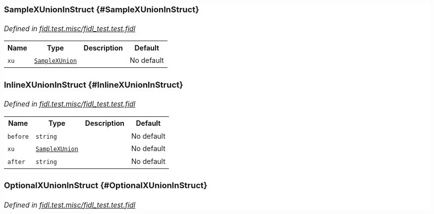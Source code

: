 ### SampleXUnionInStruct {#SampleXUnionInStruct}
*Defined in [fidl.test.misc/fidl_test.test.fidl](https://fuchsia.googlesource.com/fuchsia/+/master/sdk/lib/fidl/cpp/fidl_test.test.fidl#91)*





<table>
    <tr><th>Name</th><th>Type</th><th>Description</th><th>Default</th></tr><tr>
            <td><code>xu</code></td>
            <td>
                <code><a class='link' href='#SampleXUnion'>SampleXUnion</a></code>
            </td>
            <td></td>
            <td>No default</td>
        </tr>
</table>

### InlineXUnionInStruct {#InlineXUnionInStruct}
*Defined in [fidl.test.misc/fidl_test.test.fidl](https://fuchsia.googlesource.com/fuchsia/+/master/sdk/lib/fidl/cpp/fidl_test.test.fidl#95)*





<table>
    <tr><th>Name</th><th>Type</th><th>Description</th><th>Default</th></tr><tr>
            <td><code>before</code></td>
            <td>
                <code>string</code>
            </td>
            <td></td>
            <td>No default</td>
        </tr><tr>
            <td><code>xu</code></td>
            <td>
                <code><a class='link' href='#SampleXUnion'>SampleXUnion</a></code>
            </td>
            <td></td>
            <td>No default</td>
        </tr><tr>
            <td><code>after</code></td>
            <td>
                <code>string</code>
            </td>
            <td></td>
            <td>No default</td>
        </tr>
</table>

### OptionalXUnionInStruct {#OptionalXUnionInStruct}
*Defined in [fidl.test.misc/fidl_test.test.fidl](https://fuchsia.googlesource.com/fuchsia/+/master/sdk/lib/fidl/cpp/fidl_test.test.fidl#101)*
